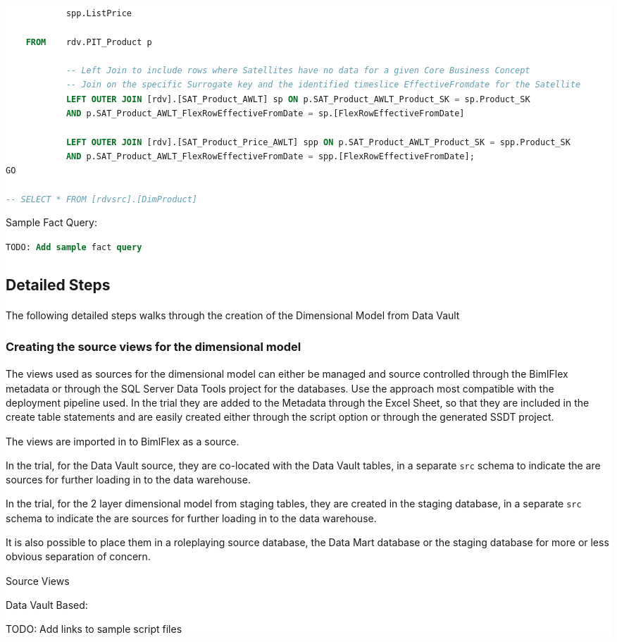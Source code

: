 ```sql
            spp.ListPrice

    FROM    rdv.PIT_Product p

            -- Left Join to include rows where Satellites have no data for a given Core Business Concept
            -- Join on the specific Surrogate key and the identified timeslice EffectiveFromdate for the Satellite
            LEFT OUTER JOIN [rdv].[SAT_Product_AWLT] sp ON p.SAT_Product_AWLT_Product_SK = sp.Product_SK
            AND p.SAT_Product_AWLT_FlexRowEffectiveFromDate = sp.[FlexRowEffectiveFromDate]

            LEFT OUTER JOIN [rdv].[SAT_Product_Price_AWLT] spp ON p.SAT_Product_AWLT_Product_SK = spp.Product_SK
            AND p.SAT_Product_AWLT_FlexRowEffectiveFromDate = spp.[FlexRowEffectiveFromDate];
GO

-- SELECT * FROM [rdvsrc].[DimProduct]
```

Sample Fact Query:

```sql
TODO: Add sample fact query
```

## Detailed Steps

The following detailed steps walks through the creation of the Dimensional Model from Data Vault

### Creating the source views for the dimensional model

The views used as sources for the dimensional model can either be managed and source controlled through the BimlFlex metadata or through the SQL Server Data Tools project for the databases. Use the approach most compatible with the deployment pipeline used. In the trial they are added to the Metadata through the Excel Sheet, so that they are included in the create table statements and are easily created either through the script option or through the generated SSDT project.

The views are imported in to BimlFlex as a source.

In the trial, for the Data Vault source, they are co-located with the Data Vault tables, in a separate `src` schema to indicate the are sources for further loading in to the data warehouse.

In the trial, for the 2 layer dimensional model from staging tables, they are created in the staging database, in a separate `src` schema to indicate the are sources for further loading in to the data warehouse.

It is also possible to place them in a roleplaying source database, the Data Mart database or the staging database for more or less obvious separation of concern.

Source Views

Data Vault Based:

TODO: Add links to sample script files
